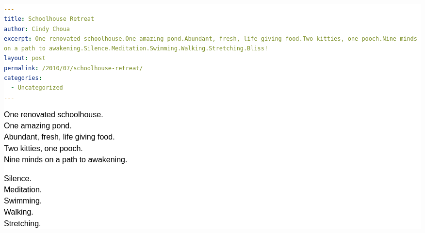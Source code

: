 ```yaml
---
title: Schoolhouse Retreat
author: Cindy Choua
excerpt: One renovated schoolhouse.One amazing pond.Abundant, fresh, life giving food.Two kitties, one pooch.Nine minds on a path to awakening.Silence.Meditation.Swimming.Walking.Stretching.Bliss!
layout: post
permalink: /2010/07/schoolhouse-retreat/
categories:
  - Uncategorized
---
```

<div style="font-family:arial, helvetica, sans-serif;font-size:12pt;color:#000000;">
  <div>
    One&nbsp;renovated&nbsp;schoolhouse.
  </div>
  
  <div>
    One amazing pond.
  </div>
  
  <div>
    Abundant, fresh, life giving food.
  </div>
  
  <div>
    Two kitties, one pooch.
  </div>
  
  <div>
    Nine minds on a path to awakening.
  </div>
  
  <p />
  
  <div>
    Silence.
  </div>
  
  <div>
    Meditation.
  </div>
  
  <div>
    Swimming.
  </div>
  
  <div>
    Walking.
  </div>
  
  <div>
    Stretching.
  </div>
  
  <p />
  